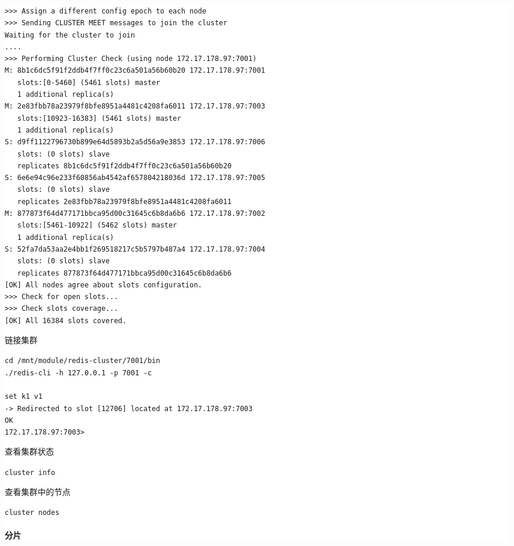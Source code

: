 ```
>>> Assign a different config epoch to each node
>>> Sending CLUSTER MEET messages to join the cluster
Waiting for the cluster to join
....
>>> Performing Cluster Check (using node 172.17.178.97:7001)
M: 8b1c6dc5f91f2ddb4f7ff0c23c6a501a56b60b20 172.17.178.97:7001
   slots:[0-5460] (5461 slots) master
   1 additional replica(s)
M: 2e83fbb78a23979f8bfe8951a4481c4208fa6011 172.17.178.97:7003
   slots:[10923-16383] (5461 slots) master
   1 additional replica(s)
S: d9ff1122796730b899e64d5893b2a5d56a9e3853 172.17.178.97:7006
   slots: (0 slots) slave
   replicates 8b1c6dc5f91f2ddb4f7ff0c23c6a501a56b60b20
S: 6e6e94c96e233f60856ab4542af657804218036d 172.17.178.97:7005
   slots: (0 slots) slave
   replicates 2e83fbb78a23979f8bfe8951a4481c4208fa6011
M: 877873f64d477171bbca95d00c31645c6b8da6b6 172.17.178.97:7002
   slots:[5461-10922] (5462 slots) master
   1 additional replica(s)
S: 52fa7da53aa2e4bb1f269518217c5b5797b487a4 172.17.178.97:7004
   slots: (0 slots) slave
   replicates 877873f64d477171bbca95d00c31645c6b8da6b6
[OK] All nodes agree about slots configuration.
>>> Check for open slots...
>>> Check slots coverage...
[OK] All 16384 slots covered.
```

链接集群

```
cd /mnt/module/redis-cluster/7001/bin
./redis-cli -h 127.0.0.1 -p 7001 -c

set k1 v1
-> Redirected to slot [12706] located at 172.17.178.97:7003
OK
172.17.178.97:7003>
```

查看集群状态

```
cluster info
```

查看集群中的节点

```
cluster nodes
```



#### 分片
